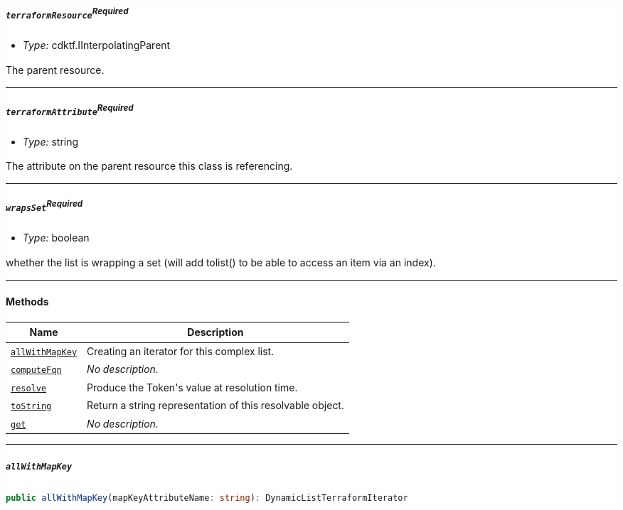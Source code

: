 
##### `terraformResource`<sup>Required</sup> <a name="terraformResource" id="@cdktf/provider-opentelekomcloud.vpnaasIpsecPolicyV2.VpnaasIpsecPolicyV2LifetimeList.Initializer.parameter.terraformResource"></a>

- *Type:* cdktf.IInterpolatingParent

The parent resource.

---

##### `terraformAttribute`<sup>Required</sup> <a name="terraformAttribute" id="@cdktf/provider-opentelekomcloud.vpnaasIpsecPolicyV2.VpnaasIpsecPolicyV2LifetimeList.Initializer.parameter.terraformAttribute"></a>

- *Type:* string

The attribute on the parent resource this class is referencing.

---

##### `wrapsSet`<sup>Required</sup> <a name="wrapsSet" id="@cdktf/provider-opentelekomcloud.vpnaasIpsecPolicyV2.VpnaasIpsecPolicyV2LifetimeList.Initializer.parameter.wrapsSet"></a>

- *Type:* boolean

whether the list is wrapping a set (will add tolist() to be able to access an item via an index).

---

#### Methods <a name="Methods" id="Methods"></a>

| **Name** | **Description** |
| --- | --- |
| <code><a href="#@cdktf/provider-opentelekomcloud.vpnaasIpsecPolicyV2.VpnaasIpsecPolicyV2LifetimeList.allWithMapKey">allWithMapKey</a></code> | Creating an iterator for this complex list. |
| <code><a href="#@cdktf/provider-opentelekomcloud.vpnaasIpsecPolicyV2.VpnaasIpsecPolicyV2LifetimeList.computeFqn">computeFqn</a></code> | *No description.* |
| <code><a href="#@cdktf/provider-opentelekomcloud.vpnaasIpsecPolicyV2.VpnaasIpsecPolicyV2LifetimeList.resolve">resolve</a></code> | Produce the Token's value at resolution time. |
| <code><a href="#@cdktf/provider-opentelekomcloud.vpnaasIpsecPolicyV2.VpnaasIpsecPolicyV2LifetimeList.toString">toString</a></code> | Return a string representation of this resolvable object. |
| <code><a href="#@cdktf/provider-opentelekomcloud.vpnaasIpsecPolicyV2.VpnaasIpsecPolicyV2LifetimeList.get">get</a></code> | *No description.* |

---

##### `allWithMapKey` <a name="allWithMapKey" id="@cdktf/provider-opentelekomcloud.vpnaasIpsecPolicyV2.VpnaasIpsecPolicyV2LifetimeList.allWithMapKey"></a>

```typescript
public allWithMapKey(mapKeyAttributeName: string): DynamicListTerraformIterator
```
